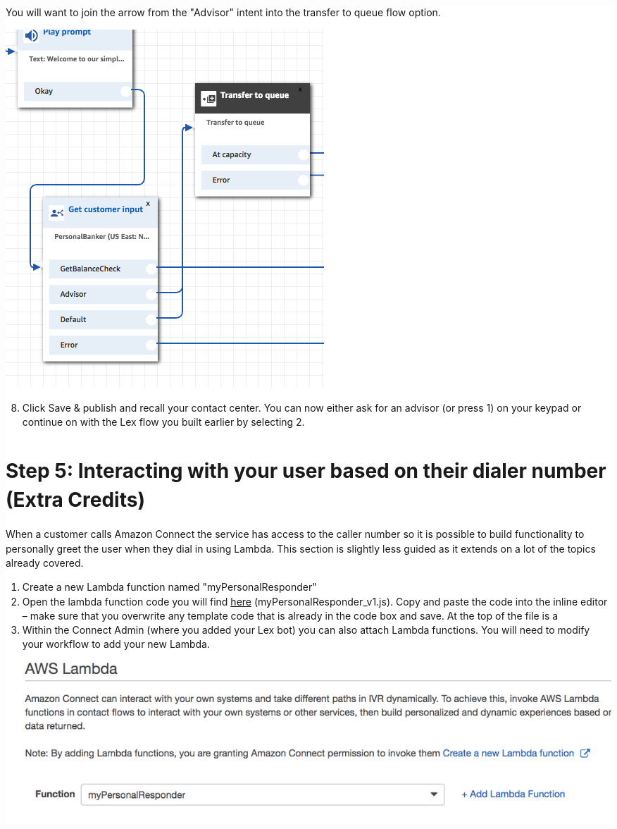 You will want to join the arrow from the "Advisor" intent into the transfer to queue flow option.

![Phone numbers edit](images/Picture15c.png)
   
8. Click Save & publish and recall your contact center. You can now either ask for an advisor (or press 1) on your keypad or continue on with the Lex flow you built earlier by selecting 2.

# Step 5: Interacting with your user based on their dialer number (Extra Credits)

When a customer calls Amazon Connect the service has access to the caller number so it is possible to build  functionality to  personally greet the user when they dial in using Lambda. This section is slightly less guided as it extends on a lot of the topics already covered.

1. Create a new Lambda function named &quot;myPersonalResponder&quot; 
2. Open the lambda function code you will find [here](./myPersonalResponder_v1.js) (myPersonalResponder\_v1.js). Copy and paste the code into the inline editor – make sure that you overwrite any template code that is already in the code box and save. At the top of the file is a 
3.  Within the Connect Admin (where you added your Lex bot) you can also attach Lambda functions. You will need to modify your workflow to add your new Lambda. 
   ![Phone numbers edit](images/Picture16.png)
